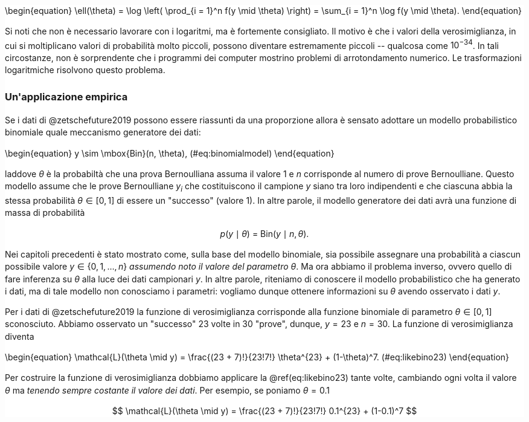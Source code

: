\begin{equation}
\ell(\theta) = \log \left( \prod_{i = 1}^n f(y \mid \theta) \right) = \sum_{i = 1}^n \log f(y \mid \theta).
\end{equation}

Si noti che non è necessario lavorare con i logaritmi, ma è fortemente consigliato. Il motivo è che i valori della verosimiglianza, in cui si moltiplicano valori di probabilità molto piccoli, possono diventare estremamente piccoli -- qualcosa come $10^{-34}$. In tali circostanze, non è sorprendente che i programmi dei computer mostrino problemi di arrotondamento numerico. Le trasformazioni logaritmiche risolvono questo problema.

### Un'applicazione empirica

Se i dati di @zetschefuture2019 possono essere riassunti da una proporzione allora è sensato adottare un modello probabilistico binomiale quale meccanismo generatore dei dati: 

\begin{equation}
y  \sim \mbox{Bin}(n, \theta),
(\#eq:binomialmodel)
\end{equation}

laddove $\theta$ è la probabiltà che una prova Bernoulliana assuma il valore 1 e $n$ corrisponde al numero di prove Bernoulliane. Questo modello assume che le prove Bernoulliane $y_i$ che costituiscono il campione $y$ siano tra loro indipendenti e che ciascuna abbia la stessa probabilità $\theta \in [0, 1]$ di essere un "successo" (valore 1). In altre parole, il modello generatore dei dati avrà una funzione di massa di probabilità 

$$
p(y \mid \theta)
\ = \
\mbox{Bin}(y \mid n, \theta).
$$

Nei capitoli precedenti è stato mostrato come, sulla base del modello binomiale, sia possibile assegnare una probabilità a ciascun possibile valore $y \in \{0, 1, \dots, n\}$ _assumendo noto il valore del parametro_ $\theta$. Ma ora abbiamo il problema inverso, ovvero quello di fare inferenza su $\theta$ alla luce dei dati campionari $y$. In altre parole, riteniamo di conoscere il modello probabilistico che ha generato i dati, ma di tale modello non conosciamo i parametri: vogliamo dunque ottenere informazioni su $\theta$ avendo osservato i dati $y$. 

Per i dati di @zetschefuture2019 la funzione di verosimiglianza corrisponde alla funzione binomiale di parametro $\theta \in [0, 1]$ sconosciuto. Abbiamo osservato un "successo" 23 volte in 30 "prove", dunque, $y = 23$ e $n = 30$. La funzione di verosimiglianza diventa

\begin{equation}
\mathcal{L}(\theta \mid y) = \frac{(23 + 7)!}{23!7!} \theta^{23} + (1-\theta)^7.
(\#eq:likebino23)
\end{equation}

Per costruire la funzione di verosimiglianza dobbiamo applicare la \@ref(eq:likebino23) tante volte, cambiando ogni volta il valore $\theta$ ma *tenendo sempre costante il valore dei dati*. Per esempio, se poniamo $\theta = 0.1$ 

$$
\mathcal{L}(\theta \mid y) = \frac{(23 + 7)!}{23!7!} 0.1^{23} + (1-0.1)^7
$$ 
